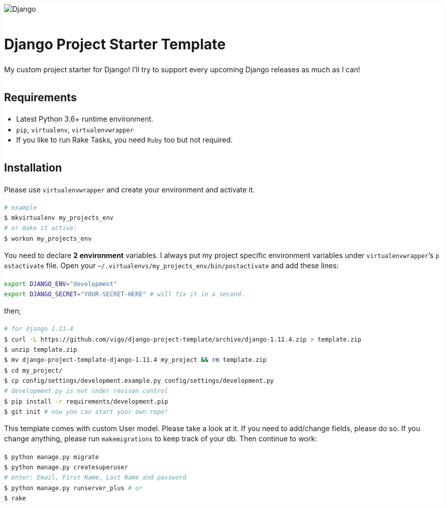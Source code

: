 ![Django](https://img.shields.io/badge/django-1.11.4-yellow.svg)

# Django Project Starter Template

My custom project starter for Django! I’ll try to support every upcoming
Django releases as much as I can!

## Requirements

- Latest Python 3.6+ runtime environment.
- `pip`, `virtualenv`, `virtualenvwrapper`
- If you like to run Rake Tasks, you need `Ruby` too but not required.

## Installation

Please use `virtualenvwrapper` and create your environment and activate it.

```bash
# example
$ mkvirtualenv my_projects_env
# or make it active:
$ workon my_projects_env
```

You need to declare **2 environment** variables. I always put my project
specific environment variables under `virtualenvwrapper`’s `postactivate`
file. Open your `~/.virtualenvs/my_projects_env/bin/postactivate` and add
these lines:

```bash
export DJANGO_ENV="development"
export DJANGO_SECRET="YOUR-SECRET-HERE" # will fix it in a second.
```

then;

```bash
# for django 1.11.4
$ curl -L https://github.com/vigo/django-project-template/archive/django-1.11.4.zip > template.zip
$ unzip template.zip
$ mv django-project-template-django-1.11.4 my_project && rm template.zip
$ cd my_project/
$ cp config/settings/development.example.py config/settings/development.py
# development.py is not under revison control
$ pip install -r requirements/development.pip
$ git init # now you can start your own repo!
```

This template comes with custom User model. Please take a look at it. If you
need to add/change fields, please do so. If you change anything, please run `makemigrations`
to keep track of your db. Then continue to work:

```bash
$ python manage.py migrate
$ python manage.py createsuperuser
# enter: Email, First Name, Last Name and password
$ python manage.py runserver_plus # or
$ rake
```
